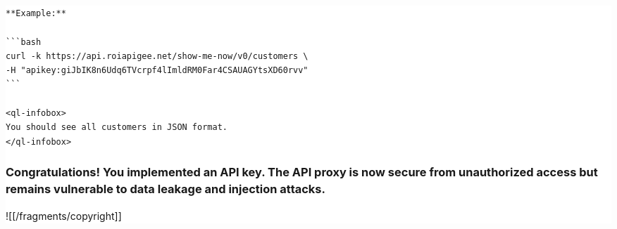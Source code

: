     **Example:**

    ```bash
    curl -k https://api.roiapigee.net/show-me-now/v0/customers \
    -H "apikey:giJbIK8n6Udq6TVcrpf4lImldRM0Far4CSAUAGYtsXD60rvv"
    ```

    <ql-infobox>
    You should see all customers in JSON format.
    </ql-infobox>


### **Congratulations!** You implemented an API key. The API proxy is now secure from unauthorized access but remains vulnerable to data leakage and injection attacks.



![[/fragments/copyright]]

